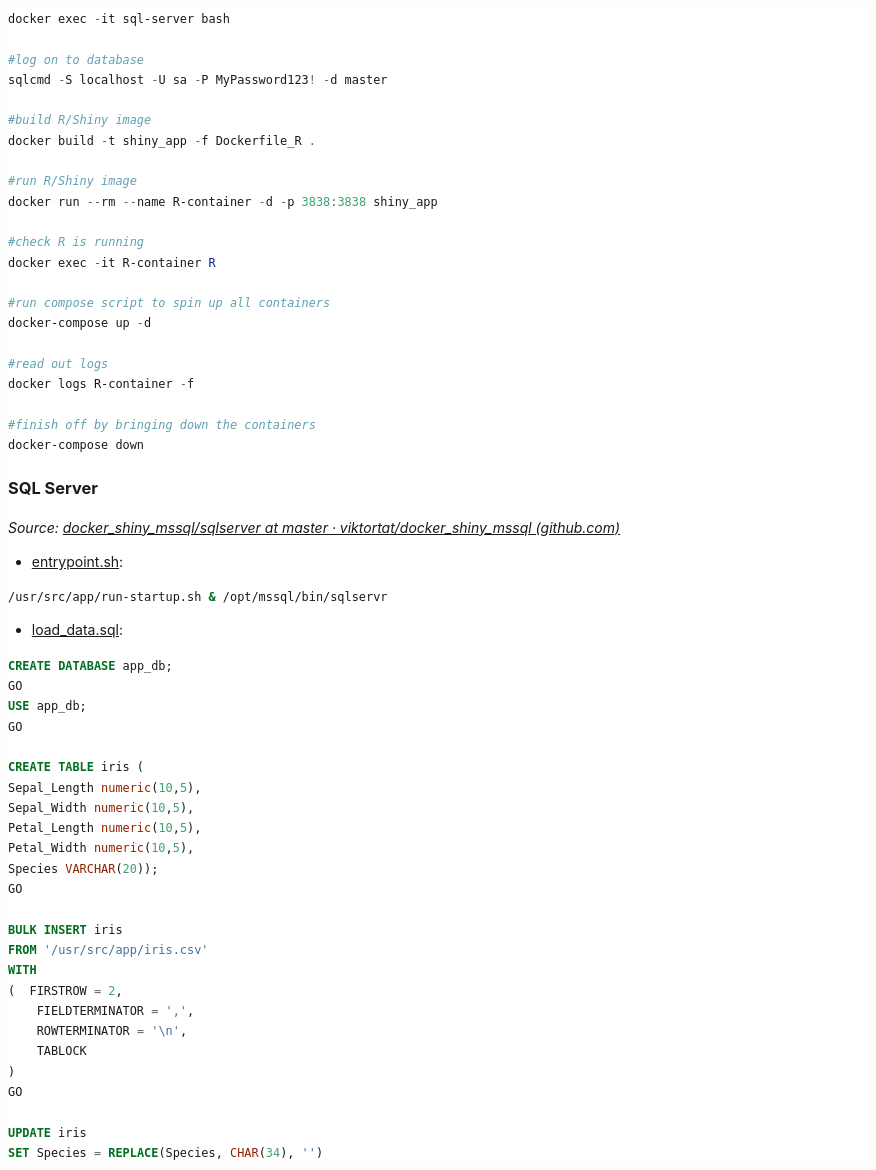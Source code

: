 ````PowerShell
docker exec -it sql-server bash

#log on to database
sqlcmd -S localhost -U sa -P MyPassword123! -d master

#build R/Shiny image
docker build -t shiny_app -f Dockerfile_R .

#run R/Shiny image
docker run --rm --name R-container -d -p 3838:3838 shiny_app

#check R is running
docker exec -it R-container R

#run compose script to spin up all containers
docker-compose up -d

#read out logs
docker logs R-container -f

#finish off by bringing down the containers
docker-compose down
````

### SQL Server

*Source: [docker_shiny_mssql/sqlserver at master · viktortat/docker_shiny_mssql (github.com)](https://github.com/viktortat/docker_shiny_mssql/tree/master/sqlserver)*

* [entrypoint.sh](https://github.com/viktortat/docker_shiny_mssql/blob/master/sqlserver/entrypoint.sh):

````bash
/usr/src/app/run-startup.sh & /opt/mssql/bin/sqlservr
````

* [load_data.sql](https://github.com/viktortat/docker_shiny_mssql/blob/master/sqlserver/load_data.sql):

````SQL
CREATE DATABASE app_db;
GO
USE app_db;
GO

CREATE TABLE iris (
Sepal_Length numeric(10,5), 
Sepal_Width numeric(10,5), 
Petal_Length numeric(10,5), 
Petal_Width numeric(10,5), 
Species VARCHAR(20));
GO

BULK INSERT iris
FROM '/usr/src/app/iris.csv'
WITH
(  FIRSTROW = 2,
    FIELDTERMINATOR = ',', 
    ROWTERMINATOR = '\n',  
    TABLOCK
)
GO

UPDATE iris
SET Species = REPLACE(Species, CHAR(34), '')
````